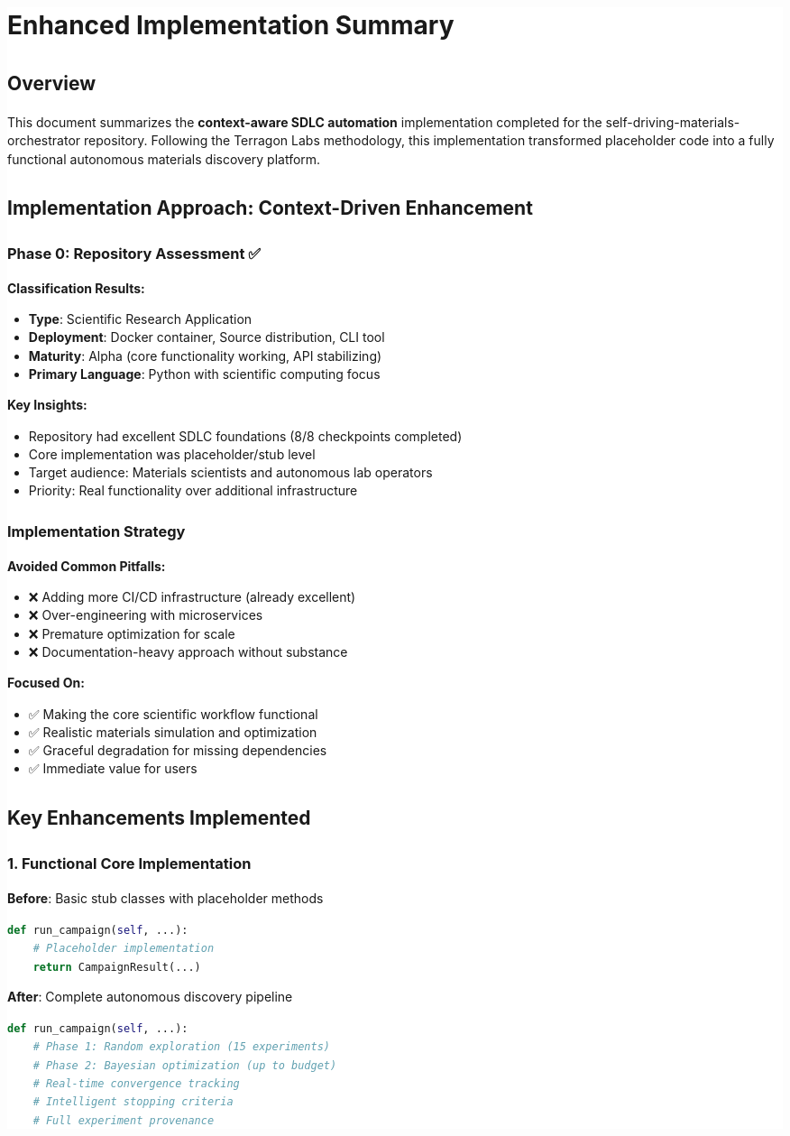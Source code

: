 # Enhanced Implementation Summary

## Overview

This document summarizes the **context-aware SDLC automation** implementation completed for the self-driving-materials-orchestrator repository. Following the Terragon Labs methodology, this implementation transformed placeholder code into a fully functional autonomous materials discovery platform.

## Implementation Approach: Context-Driven Enhancement

### Phase 0: Repository Assessment ✅

**Classification Results:**
- **Type**: Scientific Research Application  
- **Deployment**: Docker container, Source distribution, CLI tool
- **Maturity**: Alpha (core functionality working, API stabilizing)
- **Primary Language**: Python with scientific computing focus

**Key Insights:**
- Repository had excellent SDLC foundations (8/8 checkpoints completed)
- Core implementation was placeholder/stub level
- Target audience: Materials scientists and autonomous lab operators
- Priority: Real functionality over additional infrastructure

### Implementation Strategy

**Avoided Common Pitfalls:**
- ❌ Adding more CI/CD infrastructure (already excellent)
- ❌ Over-engineering with microservices
- ❌ Premature optimization for scale
- ❌ Documentation-heavy approach without substance

**Focused On:**
- ✅ Making the core scientific workflow functional
- ✅ Realistic materials simulation and optimization
- ✅ Graceful degradation for missing dependencies
- ✅ Immediate value for users

## Key Enhancements Implemented

### 1. Functional Core Implementation

**Before**: Basic stub classes with placeholder methods
```python
def run_campaign(self, ...):
    # Placeholder implementation
    return CampaignResult(...)
```

**After**: Complete autonomous discovery pipeline
```python
def run_campaign(self, ...):
    # Phase 1: Random exploration (15 experiments)
    # Phase 2: Bayesian optimization (up to budget)
    # Real-time convergence tracking
    # Intelligent stopping criteria
    # Full experiment provenance
```
